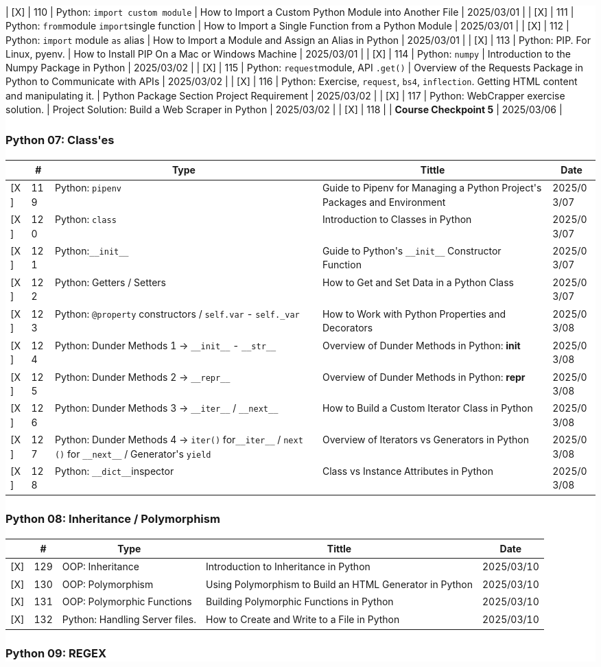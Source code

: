 | \[X] | 110 | Python: `import custom module`                                                              | How to Import a Custom Python Module into Another File              | 2025/03/01 |
| \[X] | 111 | Python: `from`module `import`single function                                                | How to Import a Single Function from a Python Module                | 2025/03/01 |
| \[X] | 112 | Python: `import` module `as` alias                                                          | How to Import a Module and Assign an Alias in Python                | 2025/03/01 |
| \[X] | 113 | Python: PIP. For Linux, pyenv.                                                              | How to Install PIP On a Mac or Windows Machine                      | 2025/03/01 |
| \[X] | 114 | Python: `numpy`                                                                             | Introduction to the Numpy Package in Python                         | 2025/03/02 |
| \[X] | 115 | Python: `request`module, API `.get()`                                                       | Overview of the Requests Package in Python to Communicate with APIs | 2025/03/02 |
| \[X] | 116 | Python: Exercise, `request`, `bs4`, `inflection`. Getting HTML content and manipulating it. | Python Package Section Project Requirement                          | 2025/03/02 |
| \[X] | 117 | Python: WebCrapper exercise solution.                                                       | Project Solution: Build a Web Scraper in Python                     | 2025/03/02 |
| \[X] | 118 |                                                                                             | **Course Checkpoint 5**                                             | 2025/03/06 |

### Python 07:  Class'es

|      | #   | Type                                                                                               | Tittle                                                                   | Date       |
| ---- | --- | -------------------------------------------------------------------------------------------------- | ------------------------------------------------------------------------ | ---------- |
| \[X] | 119 | Python: `pipenv`                                                                                   | Guide to Pipenv for Managing a Python Project's Packages and Environment | 2025/03/07 |
| \[X] | 120 | Python: `class`                                                                                    | Introduction to Classes in Python                                        | 2025/03/07 |
| \[X] | 121 | Python:`__init__`                                                                                  | Guide to Python's `__init__` Constructor Function                        | 2025/03/07 |
| \[X] | 122 | Python: Getters / Setters                                                                          | How to Get and Set Data in a Python Class                                | 2025/03/07 |
| \[X] | 123 | Python: `@property` constructors / `self.var` - `self._var`                                        | How to Work with Python Properties and Decorators                        | 2025/03/08 |
| \[X] | 124 | Python: Dunder Methods 1 -> `__init__` - `__str__`                                                 | Overview of Dunder Methods in Python: **init**                           | 2025/03/08 |
| \[X] | 125 | Python: Dunder Methods 2 -> `__repr__`                                                             | Overview of Dunder Methods in Python: **repr**                           | 2025/03/08 |
| \[X] | 126 | Python: Dunder Methods 3 -> `__iter__` / `__next__`                                                | How to Build a Custom Iterator Class in Python                           | 2025/03/08 |
| \[X] | 127 | Python: Dunder Methods 4 -> `iter()` for`__iter__` / `next()` for `__next__` / Generator's `yield` | Overview of Iterators vs Generators in Python                            | 2025/03/08 |
| \[X] | 128 | Python: `__dict__`inspector                                                                        | Class vs Instance Attributes in Python                                   | 2025/03/08 |

### Python 08: Inheritance / Polymorphism

|      | #   | Type                           | Tittle                                                  | Date       |
| ---- | --- | ------------------------------ | ------------------------------------------------------- | ---------- |
| \[X] | 129 | OOP: Inheritance               | Introduction to Inheritance in Python                   | 2025/03/10 |
| \[X] | 130 | OOP: Polymorphism              | Using Polymorphism to Build an HTML Generator in Python | 2025/03/10 |
| \[X] | 131 | OOP: Polymorphic Functions     | Building Polymorphic Functions in Python                | 2025/03/10 |
| \[X] | 132 | Python: Handling Server files. | How to Create and Write to a File in Python             | 2025/03/10 |

### Python 09: REGEX
